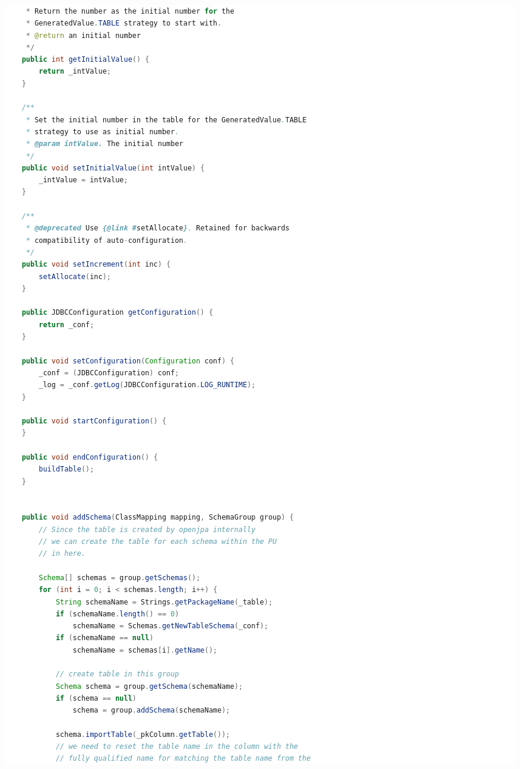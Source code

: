 ```java
     * Return the number as the initial number for the 
     * GeneratedValue.TABLE strategy to start with. 
     * @return an initial number
     */
    public int getInitialValue() {        
        return _intValue;
    }

    /**
     * Set the initial number in the table for the GeneratedValue.TABLE
     * strategy to use as initial number. 
     * @param intValue. The initial number
     */
    public void setInitialValue(int intValue) {
        _intValue = intValue;
    }

    /**
     * @deprecated Use {@link #setAllocate}. Retained for backwards
     * compatibility of auto-configuration.
     */
    public void setIncrement(int inc) {
        setAllocate(inc);
    }

    public JDBCConfiguration getConfiguration() {
        return _conf;
    }

    public void setConfiguration(Configuration conf) {
        _conf = (JDBCConfiguration) conf;
        _log = _conf.getLog(JDBCConfiguration.LOG_RUNTIME);
    }

    public void startConfiguration() {
    }

    public void endConfiguration() {
        buildTable();
    }
    

    public void addSchema(ClassMapping mapping, SchemaGroup group) {
        // Since the table is created by openjpa internally
        // we can create the table for each schema within the PU
        // in here.
        
        Schema[] schemas = group.getSchemas();
        for (int i = 0; i < schemas.length; i++) {
            String schemaName = Strings.getPackageName(_table);
            if (schemaName.length() == 0)
                schemaName = Schemas.getNewTableSchema(_conf);
            if (schemaName == null)
                schemaName = schemas[i].getName();

            // create table in this group
            Schema schema = group.getSchema(schemaName);
            if (schema == null)
                schema = group.addSchema(schemaName);
            
            schema.importTable(_pkColumn.getTable());
            // we need to reset the table name in the column with the
            // fully qualified name for matching the table name from the
```